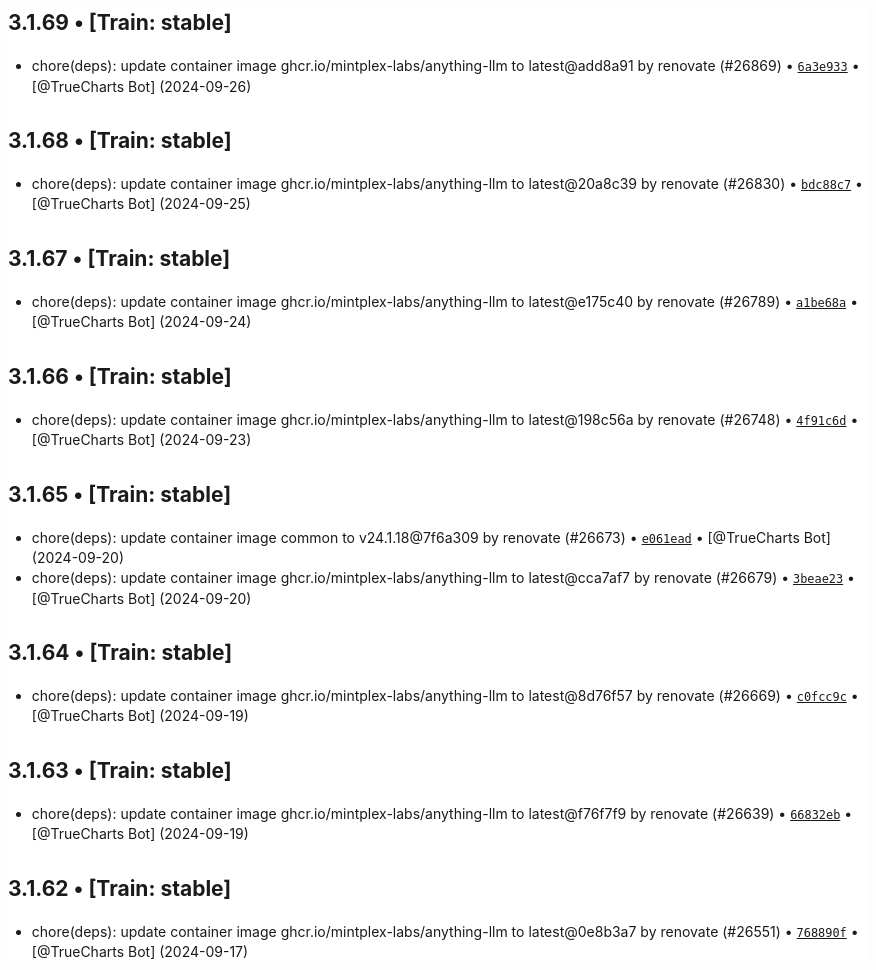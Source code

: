 ## 3.1.69 • [Train: stable]

- chore(deps): update container image ghcr.io/mintplex-labs/anything-llm to latest@add8a91 by renovate (#26869) • [`6a3e933`](https://github.com/truecharts/charts/commit/6a3e933c3e5d90e2dbb64258bb54cf97b12c0d78) • [@TrueCharts Bot] (2024-09-26)

## 3.1.68 • [Train: stable]

- chore(deps): update container image ghcr.io/mintplex-labs/anything-llm to latest@20a8c39 by renovate (#26830) • [`bdc88c7`](https://github.com/truecharts/charts/commit/bdc88c77fe820c54eda0bfe586b1b2ebfc5bab8c) • [@TrueCharts Bot] (2024-09-25)

## 3.1.67 • [Train: stable]

- chore(deps): update container image ghcr.io/mintplex-labs/anything-llm to latest@e175c40 by renovate (#26789) • [`a1be68a`](https://github.com/truecharts/charts/commit/a1be68a01ce41f31f0364e6e5c4b8a6c6ae1a79c) • [@TrueCharts Bot] (2024-09-24)

## 3.1.66 • [Train: stable]

- chore(deps): update container image ghcr.io/mintplex-labs/anything-llm to latest@198c56a by renovate (#26748) • [`4f91c6d`](https://github.com/truecharts/charts/commit/4f91c6d6e3f052933f8528e71b8c46bb3e0ee28e) • [@TrueCharts Bot] (2024-09-23)

## 3.1.65 • [Train: stable]

- chore(deps): update container image common to v24.1.18@7f6a309 by renovate (#26673) • [`e061ead`](https://github.com/truecharts/charts/commit/e061eade8e506c3fe7e51e000d60a82696a79375) • [@TrueCharts Bot] (2024-09-20)
- chore(deps): update container image ghcr.io/mintplex-labs/anything-llm to latest@cca7af7 by renovate (#26679) • [`3beae23`](https://github.com/truecharts/charts/commit/3beae231119209b16b443186f7920b7ef5aaa1f7) • [@TrueCharts Bot] (2024-09-20)

## 3.1.64 • [Train: stable]

- chore(deps): update container image ghcr.io/mintplex-labs/anything-llm to latest@8d76f57 by renovate (#26669) • [`c0fcc9c`](https://github.com/truecharts/charts/commit/c0fcc9ca2ac530f1d5adf642085cfb56452fc95b) • [@TrueCharts Bot] (2024-09-19)

## 3.1.63 • [Train: stable]

- chore(deps): update container image ghcr.io/mintplex-labs/anything-llm to latest@f76f7f9 by renovate (#26639) • [`66832eb`](https://github.com/truecharts/charts/commit/66832ebfd381e629a2d439f0daf16d1be27f8ecc) • [@TrueCharts Bot] (2024-09-19)

## 3.1.62 • [Train: stable]

- chore(deps): update container image ghcr.io/mintplex-labs/anything-llm to latest@0e8b3a7 by renovate (#26551) • [`768890f`](https://github.com/truecharts/charts/commit/768890f7ac8297b9e030dce7a040ebe8e38a0503) • [@TrueCharts Bot] (2024-09-17)
